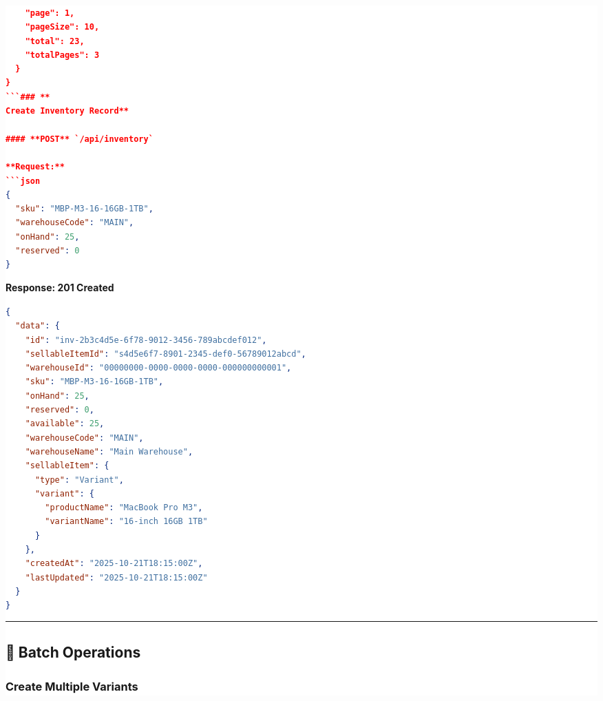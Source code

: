 ```json
    "page": 1,
    "pageSize": 10,
    "total": 23,
    "totalPages": 3
  }
}
```### **
Create Inventory Record**

#### **POST** `/api/inventory`

**Request:**
```json
{
  "sku": "MBP-M3-16-16GB-1TB",
  "warehouseCode": "MAIN",
  "onHand": 25,
  "reserved": 0
}
```

**Response: 201 Created**
```json
{
  "data": {
    "id": "inv-2b3c4d5e-6f78-9012-3456-789abcdef012",
    "sellableItemId": "s4d5e6f7-8901-2345-def0-56789012abcd",
    "warehouseId": "00000000-0000-0000-0000-000000000001",
    "sku": "MBP-M3-16-16GB-1TB",
    "onHand": 25,
    "reserved": 0,
    "available": 25,
    "warehouseCode": "MAIN",
    "warehouseName": "Main Warehouse",
    "sellableItem": {
      "type": "Variant",
      "variant": {
        "productName": "MacBook Pro M3",
        "variantName": "16-inch 16GB 1TB"
      }
    },
    "createdAt": "2025-10-21T18:15:00Z",
    "lastUpdated": "2025-10-21T18:15:00Z"
  }
}
```

---

## 🔄 **Batch Operations**

### **Create Multiple Variants**
